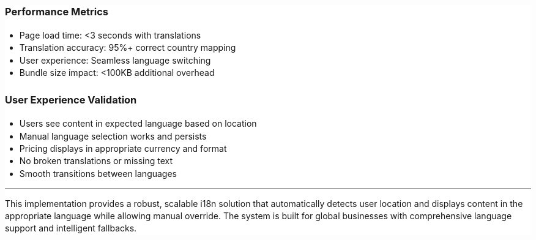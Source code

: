 ### Performance Metrics
- Page load time: <3 seconds with translations
- Translation accuracy: 95%+ correct country mapping
- User experience: Seamless language switching
- Bundle size impact: <100KB additional overhead

### User Experience Validation
- Users see content in expected language based on location
- Manual language selection works and persists
- Pricing displays in appropriate currency and format
- No broken translations or missing text
- Smooth transitions between languages

---

This implementation provides a robust, scalable i18n solution that automatically detects user location and displays content in the appropriate language while allowing manual override. The system is built for global businesses with comprehensive language support and intelligent fallbacks.